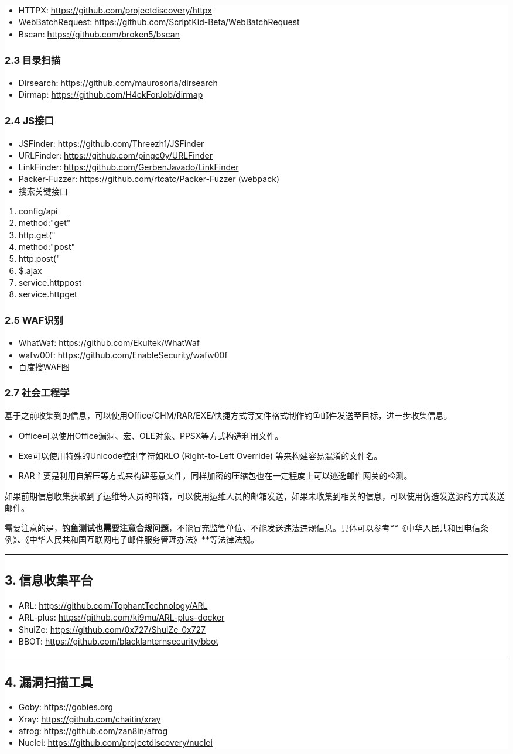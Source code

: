 + HTTPX: https://github.com/projectdiscovery/httpx
+ WebBatchRequest: https://github.com/ScriptKid-Beta/WebBatchRequest
+ Bscan: https://github.com/broken5/bscan
### 2.3 目录扫描
+ Dirsearch: https://github.com/maurosoria/dirsearch
+ Dirmap: https://github.com/H4ckForJob/dirmap
### 2.4 JS接口
+ JSFinder: https://github.com/Threezh1/JSFinder
+ URLFinder: https://github.com/pingc0y/URLFinder
+ LinkFinder: https://github.com/GerbenJavado/LinkFinder
+ Packer-Fuzzer: https://github.com/rtcatc/Packer-Fuzzer (webpack)
+ 搜索关键接口
1. config/api
2. method:"get"
3. http.get("
4. method:"post"
5. http.post("
6. $.ajax
7. service.httppost
8. service.httpget
### 2.5 WAF识别
+ WhatWaf: https://github.com/Ekultek/WhatWaf
+ wafw00f: https://github.com/EnableSecurity/wafw00f
+ 百度搜WAF图 

### 2.7 社会工程学

基于之前收集到的信息，可以使用Office/CHM/RAR/EXE/快捷方式等文件格式制作钓鱼邮件发送至目标，进一步收集信息。

* Office可以使用Office漏洞、宏、OLE对象、PPSX等方式构造利用文件。

* Exe可以使用特殊的Unicode控制字符如RLO (Right-to-Left Override) 等来构建容易混淆的文件名。

* RAR主要是利用自解压等方式来构建恶意文件，同样加密的压缩包也在一定程度上可以逃逸邮件网关的检测。

如果前期信息收集获取到了运维等人员的邮箱，可以使用运维人员的邮箱发送，如果未收集到相关的信息，可以使用伪造发送源的方式发送邮件。

需要注意的是，**钓鱼测试也需要注意合规问题**，不能冒充监管单位、不能发送违法违规信息。具体可以参考**《中华人民共和国电信条例》**、**《中华人民共和国互联网电子邮件服务管理办法》**等法律法规。



------



## 3. 信息收集平台

+ ARL: https://github.com/TophantTechnology/ARL
+ ARL-plus: https://github.com/ki9mu/ARL-plus-docker
+ ShuiZe: https://github.com/0x727/ShuiZe_0x727
+ BBOT: https://github.com/blacklanternsecurity/bbot

------



## 4. 漏洞扫描工具

+ Goby: https://gobies.org
+ Xray: https://github.com/chaitin/xray
+ afrog: https://github.com/zan8in/afrog
+ Nuclei: https://github.com/projectdiscovery/nuclei
